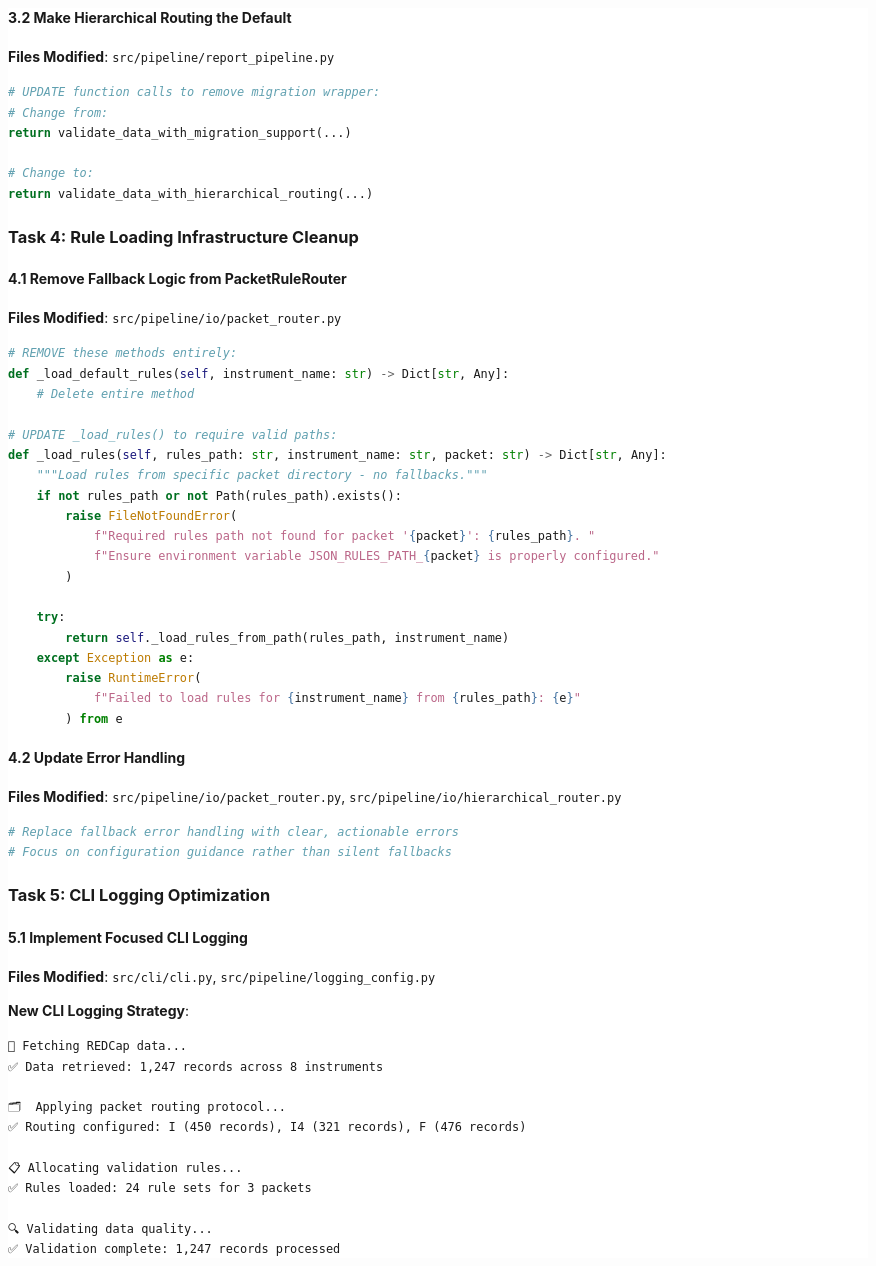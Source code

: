 #### 3.2 Make Hierarchical Routing the Default
**Files Modified**: `src/pipeline/report_pipeline.py`

```python
# UPDATE function calls to remove migration wrapper:
# Change from:
return validate_data_with_migration_support(...)

# Change to:
return validate_data_with_hierarchical_routing(...)
```

### Task 4: Rule Loading Infrastructure Cleanup

#### 4.1 Remove Fallback Logic from PacketRuleRouter
**Files Modified**: `src/pipeline/io/packet_router.py`

```python
# REMOVE these methods entirely:
def _load_default_rules(self, instrument_name: str) -> Dict[str, Any]:
    # Delete entire method

# UPDATE _load_rules() to require valid paths:
def _load_rules(self, rules_path: str, instrument_name: str, packet: str) -> Dict[str, Any]:
    """Load rules from specific packet directory - no fallbacks."""
    if not rules_path or not Path(rules_path).exists():
        raise FileNotFoundError(
            f"Required rules path not found for packet '{packet}': {rules_path}. "
            f"Ensure environment variable JSON_RULES_PATH_{packet} is properly configured."
        )
    
    try:
        return self._load_rules_from_path(rules_path, instrument_name)
    except Exception as e:
        raise RuntimeError(
            f"Failed to load rules for {instrument_name} from {rules_path}: {e}"
        ) from e
```

#### 4.2 Update Error Handling
**Files Modified**: `src/pipeline/io/packet_router.py`, `src/pipeline/io/hierarchical_router.py`

```python
# Replace fallback error handling with clear, actionable errors
# Focus on configuration guidance rather than silent fallbacks
```

### Task 5: CLI Logging Optimization

#### 5.1 Implement Focused CLI Logging
**Files Modified**: `src/cli/cli.py`, `src/pipeline/logging_config.py`

**New CLI Logging Strategy**:
```
🔄 Fetching REDCap data...
✅ Data retrieved: 1,247 records across 8 instruments

🗂️  Applying packet routing protocol...
✅ Routing configured: I (450 records), I4 (321 records), F (476 records)

📋 Allocating validation rules...
✅ Rules loaded: 24 rule sets for 3 packets

🔍 Validating data quality...
✅ Validation complete: 1,247 records processed

```